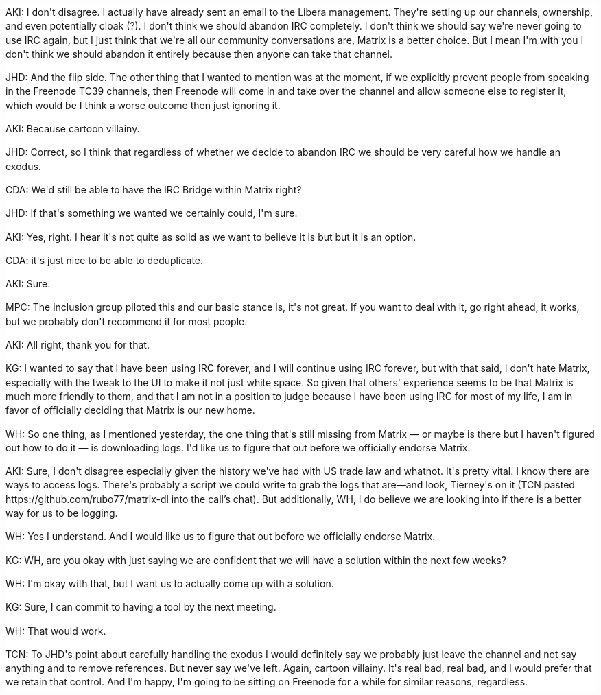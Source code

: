 AKI: I don't disagree. I actually have already sent an email to the Libera management. They're setting up our channels, ownership, and even potentially cloak (?). I don't think we should abandon IRC completely. I don't think we should say we're never going to use IRC again, but I just think that we're all our community conversations are, Matrix is a better choice. But I mean I'm with you I don't think we should abandon it entirely because then anyone can take that channel.

JHD: And the flip side. The other thing that I wanted to mention was at the moment, if we explicitly prevent people from speaking in the Freenode TC39 channels, then Freenode will come in and take over the channel and allow someone else to register it, which would be I think a worse outcome then just ignoring it.

AKI: Because cartoon villainy.

JHD: Correct, so I think that regardless of whether we decide to abandon IRC we should be very careful how we handle an exodus.

CDA: We'd still be able to have the IRC Bridge within Matrix right?

JHD: If that's something we wanted we certainly could, I'm sure.

AKI: Yes, right. I hear it's not quite as solid as we want to believe it is but but it is an option. 

CDA: it's just nice to be able to deduplicate. 

AKI: Sure.

MPC: The inclusion group piloted this and our basic stance is, it's not great. If you want to deal with it, go right ahead, it works, but we probably don't recommend it for most people.

AKI: All right, thank you for that.

KG: I wanted to say that I have been using IRC forever, and I will continue using IRC forever, but with that said, I don't hate Matrix, especially with the tweak to the UI to make it not just white space. So given that others' experience seems to be that Matrix is much more friendly to them, and that I am not in a position to judge because I have been using IRC for most of my life, I am in favor of officially deciding that Matrix is our new home.

WH: So one thing, as I mentioned yesterday, the one thing that's still missing from Matrix — or maybe is there but I haven't figured out how to do it — is downloading logs. I'd like us to figure that out before we officially endorse Matrix.

AKI: Sure, I don't disagree especially given the history we've had with US trade law and whatnot. It's pretty vital. I know there are ways to access logs. There's probably a script we could write to grab the logs that are—and look, Tierney's on it (TCN pasted https://github.com/rubo77/matrix-dl into the call’s chat). But additionally, WH, I do believe we are looking into if there is a better way for us to be logging. 

WH: Yes I understand. And I would like us to figure that out before we officially endorse Matrix. 

KG: WH, are you okay with just saying we are confident that we will have a solution within the next few weeks?

WH: I'm okay with that, but I want us to actually come up with a solution.

KG: Sure, I can commit to having a tool by the next meeting.

WH: That would work.

TCN: To JHD's point about carefully handling the exodus I would definitely say we probably just leave the channel and not say anything and to remove references. But never say we've left. Again, cartoon villainy. It's real bad, real bad, and I would prefer that we retain that control. And I'm happy, I'm going to be sitting on Freenode for a while for similar reasons, regardless. 
